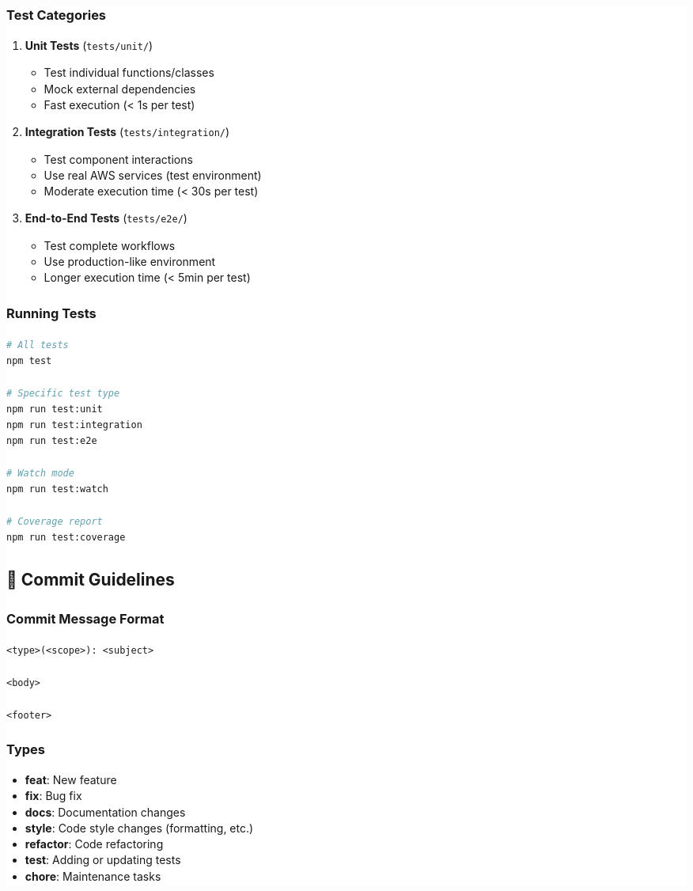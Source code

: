 ### Test Categories

1. **Unit Tests** (`tests/unit/`)
   - Test individual functions/classes
   - Mock external dependencies
   - Fast execution (< 1s per test)

2. **Integration Tests** (`tests/integration/`)
   - Test component interactions
   - Use real AWS services (test environment)
   - Moderate execution time (< 30s per test)

3. **End-to-End Tests** (`tests/e2e/`)
   - Test complete workflows
   - Use production-like environment
   - Longer execution time (< 5min per test)

### Running Tests

```bash
# All tests
npm test

# Specific test type
npm run test:unit
npm run test:integration
npm run test:e2e

# Watch mode
npm run test:watch

# Coverage report
npm run test:coverage
```

## 📝 Commit Guidelines

### Commit Message Format

```
<type>(<scope>): <subject>

<body>

<footer>
```

### Types

- **feat**: New feature
- **fix**: Bug fix
- **docs**: Documentation changes
- **style**: Code style changes (formatting, etc.)
- **refactor**: Code refactoring
- **test**: Adding or updating tests
- **chore**: Maintenance tasks
